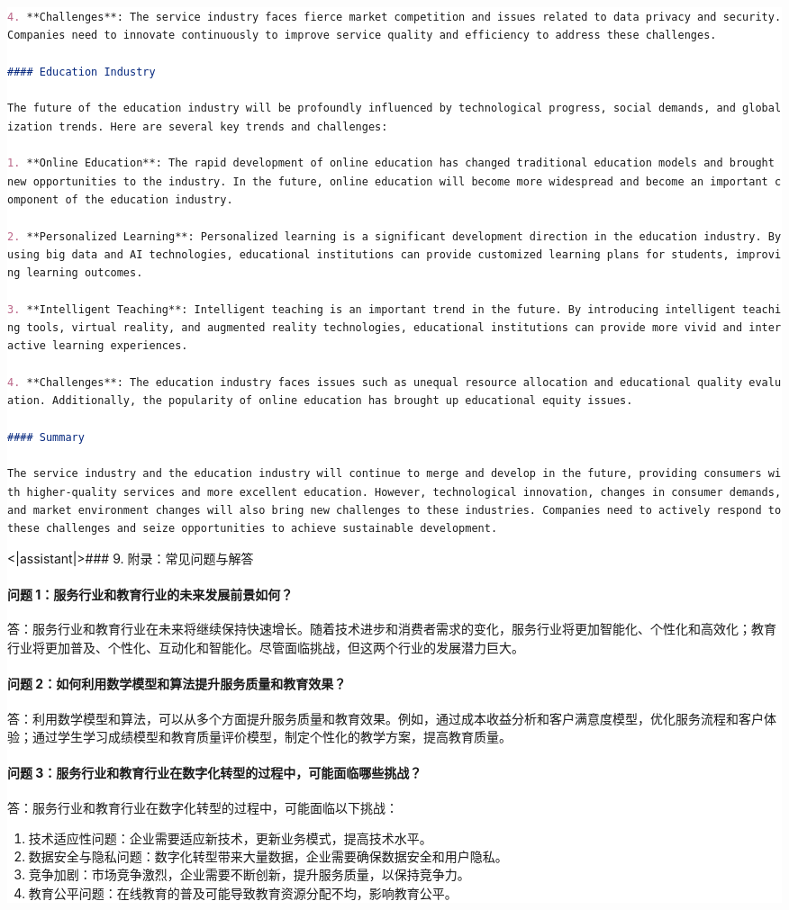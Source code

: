 ```markdown
4. **Challenges**: The service industry faces fierce market competition and issues related to data privacy and security. Companies need to innovate continuously to improve service quality and efficiency to address these challenges.

#### Education Industry

The future of the education industry will be profoundly influenced by technological progress, social demands, and globalization trends. Here are several key trends and challenges:

1. **Online Education**: The rapid development of online education has changed traditional education models and brought new opportunities to the industry. In the future, online education will become more widespread and become an important component of the education industry.

2. **Personalized Learning**: Personalized learning is a significant development direction in the education industry. By using big data and AI technologies, educational institutions can provide customized learning plans for students, improving learning outcomes.

3. **Intelligent Teaching**: Intelligent teaching is an important trend in the future. By introducing intelligent teaching tools, virtual reality, and augmented reality technologies, educational institutions can provide more vivid and interactive learning experiences.

4. **Challenges**: The education industry faces issues such as unequal resource allocation and educational quality evaluation. Additionally, the popularity of online education has brought up educational equity issues.

#### Summary

The service industry and the education industry will continue to merge and develop in the future, providing consumers with higher-quality services and more excellent education. However, technological innovation, changes in consumer demands, and market environment changes will also bring new challenges to these industries. Companies need to actively respond to these challenges and seize opportunities to achieve sustainable development.
```

<|assistant|>### 9. 附录：常见问题与解答

#### 问题 1：服务行业和教育行业的未来发展前景如何？

答：服务行业和教育行业在未来将继续保持快速增长。随着技术进步和消费者需求的变化，服务行业将更加智能化、个性化和高效化；教育行业将更加普及、个性化、互动化和智能化。尽管面临挑战，但这两个行业的发展潜力巨大。

#### 问题 2：如何利用数学模型和算法提升服务质量和教育效果？

答：利用数学模型和算法，可以从多个方面提升服务质量和教育效果。例如，通过成本收益分析和客户满意度模型，优化服务流程和客户体验；通过学生学习成绩模型和教育质量评价模型，制定个性化的教学方案，提高教育质量。

#### 问题 3：服务行业和教育行业在数字化转型的过程中，可能面临哪些挑战？

答：服务行业和教育行业在数字化转型的过程中，可能面临以下挑战：

1. 技术适应性问题：企业需要适应新技术，更新业务模式，提高技术水平。
2. 数据安全与隐私问题：数字化转型带来大量数据，企业需要确保数据安全和用户隐私。
3. 竞争加剧：市场竞争激烈，企业需要不断创新，提升服务质量，以保持竞争力。
4. 教育公平问题：在线教育的普及可能导致教育资源分配不均，影响教育公平。
